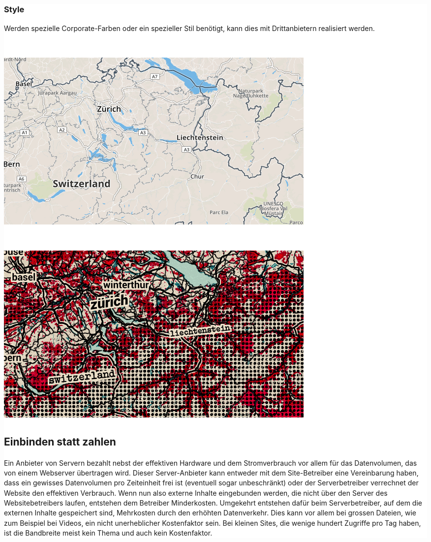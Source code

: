 
### Style
Werden spezielle Corporate-Farben oder
ein spezieller Stil benötigt, kann dies mit Drittanbietern realisiert werden.

<br>

![Karte mit eigenem Stiel](./img/map_styleA.png)

<br>

![Karte mit eigenem Stiel](./img/map_styleB.png)




<div class='header'></div>


## Einbinden statt zahlen
Ein Anbieter von Servern bezahlt nebst der effektiven Hardware und dem Stromverbrauch vor allem für das Datenvolumen, das von einem Webserver übertragen wird. Dieser Server-Anbieter kann entweder mit dem Site-Betreiber eine Vereinbarung haben, dass ein gewisses Datenvolumen pro Zeiteinheit frei ist (eventuell sogar unbeschränkt) oder der Serverbetreiber verrechnet der Website den effektiven Verbrauch. Wenn nun also externe Inhalte eingebunden werden, die nicht über den Server des Websitebetreibers laufen, entstehen dem Betreiber Minderkosten. Umgekehrt entstehen dafür beim Serverbetreiber, auf dem die externen Inhalte gespeichert sind, Mehrkosten durch den erhöhten Datenverkehr. Dies kann vor allem bei grossen Dateien, wie zum Beispiel bei Videos, ein nicht unerheblicher Kostenfaktor sein.
Bei kleinen Sites, die wenige hundert Zugriffe pro Tag haben, ist die Bandbreite meist kein Thema und auch kein Kostenfaktor.
